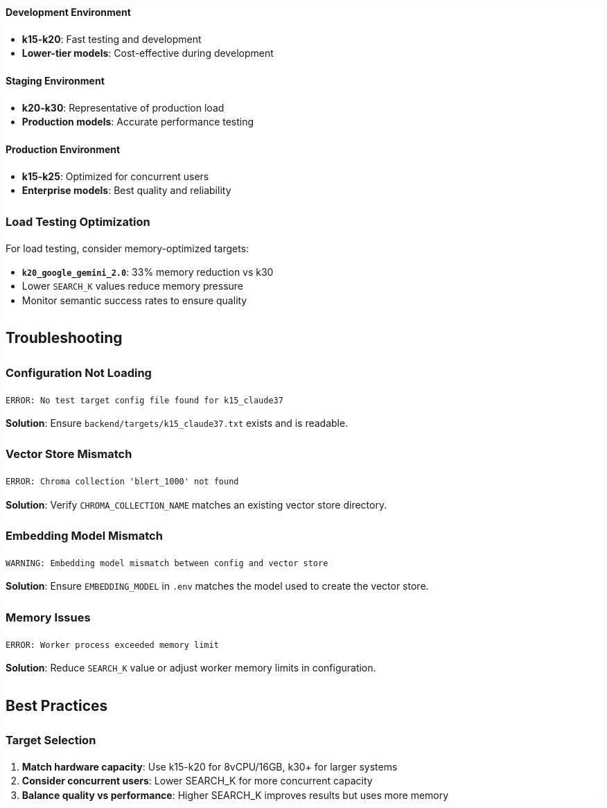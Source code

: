 #### Development Environment
- **k15-k20**: Fast testing and development
- **Lower-tier models**: Cost-effective during development

#### Staging Environment  
- **k20-k30**: Representative of production load
- **Production models**: Accurate performance testing

#### Production Environment
- **k15-k25**: Optimized for concurrent users
- **Enterprise models**: Best quality and reliability

### Load Testing Optimization

For load testing, consider memory-optimized targets:
- **`k20_google_gemini_2.0`**: 33% memory reduction vs k30
- Lower `SEARCH_K` values reduce memory pressure
- Monitor semantic success rates to ensure quality

## Troubleshooting

### Configuration Not Loading
```
ERROR: No test target config file found for k15_claude37
```
**Solution**: Ensure `backend/targets/k15_claude37.txt` exists and is readable.

### Vector Store Mismatch
```
ERROR: Chroma collection 'blert_1000' not found
```
**Solution**: Verify `CHROMA_COLLECTION_NAME` matches an existing vector store directory.

### Embedding Model Mismatch
```
WARNING: Embedding model mismatch between config and vector store
```
**Solution**: Ensure `EMBEDDING_MODEL` in `.env` matches the model used to create the vector store.

### Memory Issues
```
ERROR: Worker process exceeded memory limit
```
**Solution**: Reduce `SEARCH_K` value or adjust worker memory limits in configuration.

## Best Practices

### Target Selection
1. **Match hardware capacity**: Use k15-k20 for 8vCPU/16GB, k30+ for larger systems
2. **Consider concurrent users**: Lower SEARCH_K for more concurrent capacity
3. **Balance quality vs performance**: Higher SEARCH_K improves results but uses more memory
